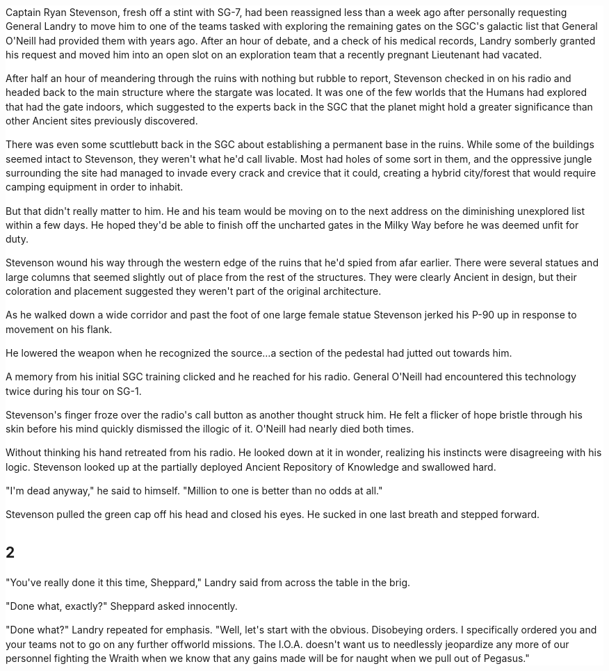Captain Ryan Stevenson, fresh off a stint with SG-7, had been reassigned less than a week ago after personally requesting General Landry to move him to one of the teams tasked with exploring the remaining gates on the SGC's galactic list that General O'Neill had provided them with years ago. After an hour of debate, and a check of his medical records, Landry somberly granted his request and moved him into an open slot on an exploration team that a recently pregnant Lieutenant had vacated.

After half an hour of meandering through the ruins with nothing but rubble to report, Stevenson checked in on his radio and headed back to the main structure where the stargate was located. It was one of the few worlds that the Humans had explored that had the gate indoors, which suggested to the experts back in the SGC that the planet might hold a greater significance than other Ancient sites previously discovered.

There was even some scuttlebutt back in the SGC about establishing a permanent base in the ruins. While some of the buildings seemed intact to Stevenson, they weren't what he'd call livable. Most had holes of some sort in them, and the oppressive jungle surrounding the site had managed to invade every crack and crevice that it could, creating a hybrid city/forest that would require camping equipment in order to inhabit.

But that didn't really matter to him. He and his team would be moving on to the next address on the diminishing unexplored list within a few days. He hoped they'd be able to finish off the uncharted gates in the Milky Way before he was deemed unfit for duty.

Stevenson wound his way through the western edge of the ruins that he'd spied from afar earlier. There were several statues and large columns that seemed slightly out of place from the rest of the structures. They were clearly Ancient in design, but their coloration and placement suggested they weren't part of the original architecture.

As he walked down a wide corridor and past the foot of one large female statue Stevenson jerked his P-90 up in response to movement on his flank.

He lowered the weapon when he recognized the source…a section of the pedestal had jutted out towards him.

A memory from his initial SGC training clicked and he reached for his radio. General O'Neill had encountered this technology twice during his tour on SG-1.

Stevenson's finger froze over the radio's call button as another thought struck him. He felt a flicker of hope bristle through his skin before his mind quickly dismissed the illogic of it. O'Neill had nearly died both times.

Without thinking his hand retreated from his radio. He looked down at it in wonder, realizing his instincts were disagreeing with his logic. Stevenson looked up at the partially deployed Ancient Repository of Knowledge and swallowed hard.

"I'm dead anyway," he said to himself. "Million to one is better than no odds at all."

Stevenson pulled the green cap off his head and closed his eyes. He sucked in one last breath and stepped forward.


2
---
 

"You've really done it this time, Sheppard," Landry said from across the table in the brig.

"Done what, exactly?" Sheppard asked innocently.

"Done what?" Landry repeated for emphasis. "Well, let's start with the obvious. Disobeying orders. I specifically ordered you and your teams not to go on any further offworld missions. The I.O.A. doesn't want us to needlessly jeopardize any more of our personnel fighting the Wraith when we know that any gains made will be for naught when we pull out of Pegasus."
